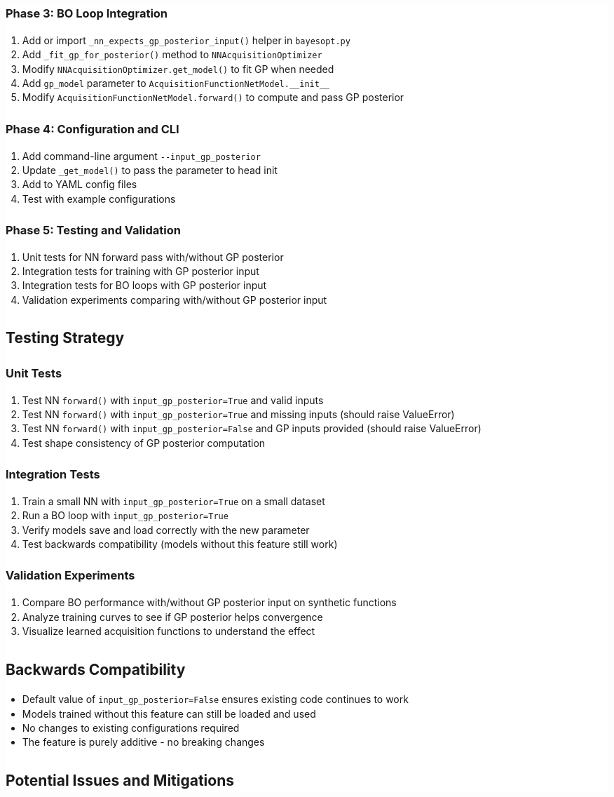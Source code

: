 ### Phase 3: BO Loop Integration
1. Add or import `_nn_expects_gp_posterior_input()` helper in `bayesopt.py`
2. Add `_fit_gp_for_posterior()` method to `NNAcquisitionOptimizer`
3. Modify `NNAcquisitionOptimizer.get_model()` to fit GP when needed
4. Add `gp_model` parameter to `AcquisitionFunctionNetModel.__init__`
5. Modify `AcquisitionFunctionNetModel.forward()` to compute and pass GP posterior

### Phase 4: Configuration and CLI
1. Add command-line argument `--input_gp_posterior`
2. Update `_get_model()` to pass the parameter to head init
3. Add to YAML config files
4. Test with example configurations

### Phase 5: Testing and Validation
1. Unit tests for NN forward pass with/without GP posterior
2. Integration tests for training with GP posterior input
3. Integration tests for BO loops with GP posterior input
4. Validation experiments comparing with/without GP posterior input

## Testing Strategy

### Unit Tests
1. Test NN `forward()` with `input_gp_posterior=True` and valid inputs
2. Test NN `forward()` with `input_gp_posterior=True` and missing inputs (should raise ValueError)
3. Test NN `forward()` with `input_gp_posterior=False` and GP inputs provided (should raise ValueError)
4. Test shape consistency of GP posterior computation

### Integration Tests
1. Train a small NN with `input_gp_posterior=True` on a small dataset
2. Run a BO loop with `input_gp_posterior=True`
3. Verify models save and load correctly with the new parameter
4. Test backwards compatibility (models without this feature still work)

### Validation Experiments
1. Compare BO performance with/without GP posterior input on synthetic functions
2. Analyze training curves to see if GP posterior helps convergence
3. Visualize learned acquisition functions to understand the effect

## Backwards Compatibility

- Default value of `input_gp_posterior=False` ensures existing code continues to work
- Models trained without this feature can still be loaded and used
- No changes to existing configurations required
- The feature is purely additive - no breaking changes

## Potential Issues and Mitigations
